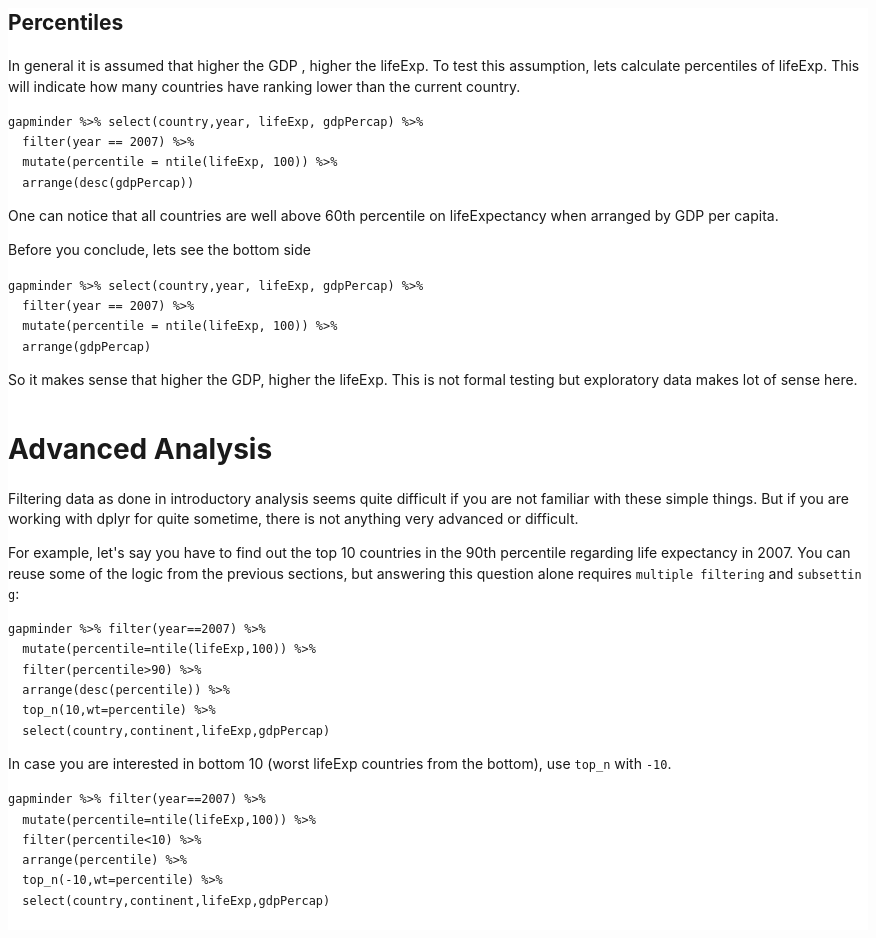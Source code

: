 ## Percentiles

In general it is assumed that higher the GDP , higher the lifeExp. To test this assumption, lets calculate percentiles of lifeExp. This will indicate how many countries have ranking lower than the current country.

```{r}
gapminder %>% select(country,year, lifeExp, gdpPercap) %>% 
  filter(year == 2007) %>%
  mutate(percentile = ntile(lifeExp, 100)) %>%
  arrange(desc(gdpPercap))
```

One can notice that all countries are well above 60th percentile on lifeExpectancy when arranged by GDP per capita.

Before you conclude, lets see the bottom side

```{r}
gapminder %>% select(country,year, lifeExp, gdpPercap) %>% 
  filter(year == 2007) %>%
  mutate(percentile = ntile(lifeExp, 100)) %>%
  arrange(gdpPercap)
```

So it makes sense that higher the GDP, higher the lifeExp. This is not formal testing but exploratory data makes lot of sense here.

# Advanced Analysis

Filtering data as done in introductory analysis seems quite difficult if you are not familiar with these simple things. But if you are working with dplyr for quite sometime, there is not anything very advanced or difficult.

For example, let's say you have to find out the top 10 countries in the 90th percentile regarding life expectancy in 2007. You can reuse some of the logic from the previous sections, but answering this question alone requires `multiple filtering` and `subsetting`:

```{r}
gapminder %>% filter(year==2007) %>% 
  mutate(percentile=ntile(lifeExp,100)) %>% 
  filter(percentile>90) %>% 
  arrange(desc(percentile)) %>% 
  top_n(10,wt=percentile) %>% 
  select(country,continent,lifeExp,gdpPercap)

```

In case you are interested in bottom 10 (worst lifeExp countries from the bottom), use `top_n` with `-10`.

```{r}
gapminder %>% filter(year==2007) %>% 
  mutate(percentile=ntile(lifeExp,100)) %>% 
  filter(percentile<10) %>% 
  arrange(percentile) %>% 
  top_n(-10,wt=percentile) %>% 
  select(country,continent,lifeExp,gdpPercap)
  

```
